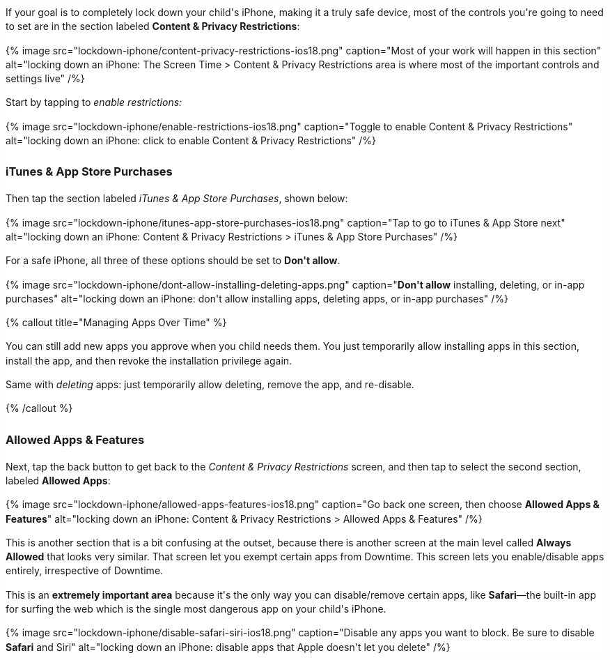 If your goal is to completely lock down your child's iPhone, making it a truly safe
device, most of the controls you're going to need to set are in the section labeled
**Content & Privacy Restrictions**:

{% image src="lockdown-iphone/content-privacy-restrictions-ios18.png" caption="Most of your work will happen in this section" alt="locking down an iPhone: The Screen Time > Content & Privacy Restrictions area is where most of the important controls and settings live" /%}

Start by tapping to _enable restrictions:_

{% image src="lockdown-iphone/enable-restrictions-ios18.png" caption="Toggle to enable Content & Privacy Restrictions" alt="locking down an iPhone: click to enable Content & Privacy Restrictions" /%}

### iTunes &amp; App Store Purchases

Then tap the section labeled _iTunes &amp; App Store Purchases_, shown below:

{% image src="lockdown-iphone/itunes-app-store-purchases-ios18.png" caption="Tap to go to iTunes & App Store next" alt="locking down an iPhone: Content & Privacy Restrictions > iTunes & App Store Purchases" /%}

For a safe iPhone, all three of these options should be set to **Don't allow**.

{% image src="lockdown-iphone/dont-allow-installing-deleting-apps.png" caption="<b>Don't allow</b> installing, deleting, or in-app purchases" alt="locking down an iPhone: don't allow installing apps, deleting apps, or in-app purchases" /%}

{% callout title="Managing Apps Over Time" %}

You can still add new apps you approve when you child needs them. You just temporarily
allow installing apps in this section, install the app, and then revoke the installation
privilege again.

Same with _deleting_ apps: just temporarily allow deleting, remove the app, and
re-disable.

{% /callout %}

### Allowed Apps &amp; Features

Next, tap the back button to get back to the _Content & Privacy Restrictions_ screen, and
then tap to select the second section, labeled **Allowed Apps**:

{% image src="lockdown-iphone/allowed-apps-features-ios18.png" caption="Go back one screen, then choose <b>Allowed Apps & Features</b>" alt="locking down an iPhone: Content & Privacy Restrictions > Allowed Apps & Features" /%}

This is another section that is a bit confusing at the outset, because there is another
screen at the main level called **Always Allowed** that looks very similar. That screen
let you exempt certain apps from Downtime. This screen lets you enable/disable apps
entirely, irrespective of Downtime.

This is an **extremely important area** because it's the only way you can disable/remove
certain apps, like **Safari**&mdash;the built-in app for surfing the web which is the
single most dangerous app on your child's iPhone.

{% image src="lockdown-iphone/disable-safari-siri-ios18.png" caption="Disable any apps you want to block. Be sure to disable <b class='underline'>Safari</b> and Siri" alt="locking down an iPhone: disable apps that Apple doesn't let you delete" /%}
